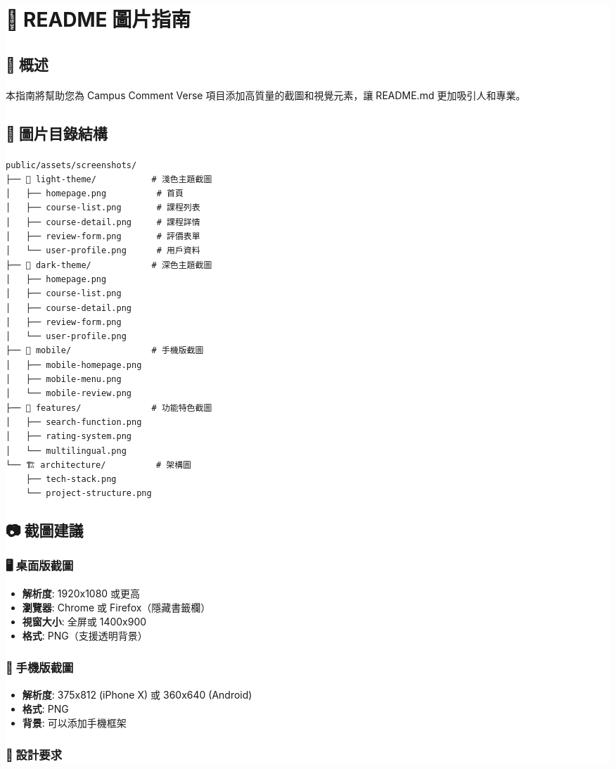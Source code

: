 # 📸 README 圖片指南

## 🎯 概述

本指南將幫助您為 Campus Comment Verse 項目添加高質量的截圖和視覺元素，讓 README.md 更加吸引人和專業。

## 📁 圖片目錄結構

```
public/assets/screenshots/
├── 🌅 light-theme/           # 淺色主題截圖
│   ├── homepage.png          # 首頁
│   ├── course-list.png       # 課程列表
│   ├── course-detail.png     # 課程詳情
│   ├── review-form.png       # 評價表單
│   └── user-profile.png      # 用戶資料
├── 🌙 dark-theme/            # 深色主題截圖
│   ├── homepage.png
│   ├── course-list.png
│   ├── course-detail.png
│   ├── review-form.png
│   └── user-profile.png
├── 📱 mobile/                # 手機版截圖
│   ├── mobile-homepage.png
│   ├── mobile-menu.png
│   └── mobile-review.png
├── 🎨 features/              # 功能特色截圖
│   ├── search-function.png
│   ├── rating-system.png
│   └── multilingual.png
└── 🏗️ architecture/          # 架構圖
    ├── tech-stack.png
    └── project-structure.png
```

## 📷 截圖建議

### 🖥️ 桌面版截圖
- **解析度**: 1920x1080 或更高
- **瀏覽器**: Chrome 或 Firefox（隱藏書籤欄）
- **視窗大小**: 全屏或 1400x900
- **格式**: PNG（支援透明背景）

### 📱 手機版截圖
- **解析度**: 375x812 (iPhone X) 或 360x640 (Android)
- **格式**: PNG
- **背景**: 可以添加手機框架

### 🎨 設計要求
